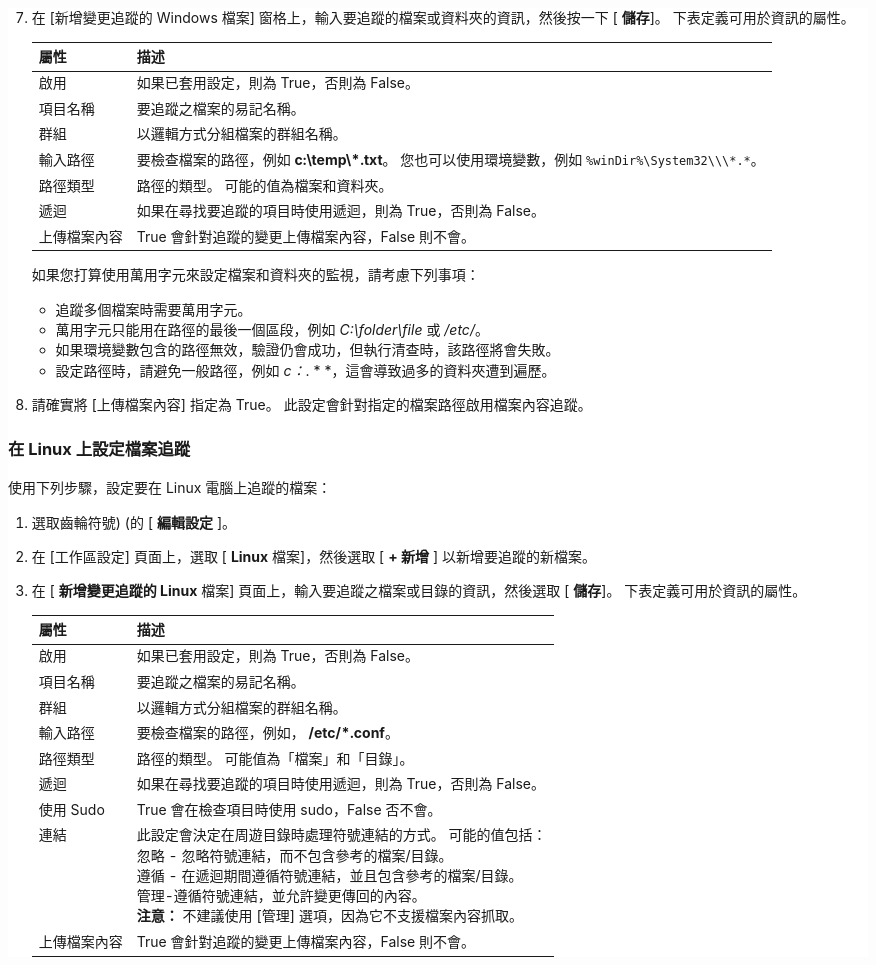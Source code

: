 7. 在 [新增變更追蹤的 Windows 檔案] 窗格上，輸入要追蹤的檔案或資料夾的資訊，然後按一下 [ **儲存**]。 下表定義可用於資訊的屬性。

    |屬性  |描述  |
    |---------|---------|
    |啟用     | 如果已套用設定，則為 True，否則為 False。        |
    |項目名稱     | 要追蹤之檔案的易記名稱。        |
    |群組     | 以邏輯方式分組檔案的群組名稱。        |
    |輸入路徑     | 要檢查檔案的路徑，例如 **c:\temp\\\*.txt**。 您也可以使用環境變數，例如 `%winDir%\System32\\\*.*`。       |
    |路徑類型     | 路徑的類型。 可能的值為檔案和資料夾。        |    
    |遞迴     | 如果在尋找要追蹤的項目時使用遞迴，則為 True，否則為 False。        |    
    |上傳檔案內容 | True 會針對追蹤的變更上傳檔案內容，False 則不會。|

    如果您打算使用萬用字元來設定檔案和資料夾的監視，請考慮下列事項：

    - 追蹤多個檔案時需要萬用字元。
    - 萬用字元只能用在路徑的最後一個區段，例如 *C:\folder\file* 或 */etc/*。
    - 如果環境變數包含的路徑無效，驗證仍會成功，但執行清查時，該路徑將會失敗。
    - 設定路徑時，請避免一般路徑，例如 *c：*. * *，這會導致過多的資料夾遭到遍歷。

8. 請確實將 [上傳檔案內容] 指定為 True。 此設定會針對指定的檔案路徑啟用檔案內容追蹤。

### <a name="configure-file-tracking-on-linux"></a>在 Linux 上設定檔案追蹤

使用下列步驟，設定要在 Linux 電腦上追蹤的檔案：

1. 選取齒輪符號)  (的 [ **編輯設定** ]。

2. 在 [工作區設定] 頁面上，選取 [ **Linux** 檔案]，然後選取 [ **+ 新增** ] 以新增要追蹤的新檔案。

3. 在 [ **新增變更追蹤的 Linux** 檔案] 頁面上，輸入要追蹤之檔案或目錄的資訊，然後選取 [ **儲存**]。 下表定義可用於資訊的屬性。

    |屬性  |描述  |
    |---------|---------|
    |啟用     | 如果已套用設定，則為 True，否則為 False。        |
    |項目名稱     | 要追蹤之檔案的易記名稱。        |
    |群組     | 以邏輯方式分組檔案的群組名稱。        |
    |輸入路徑     | 要檢查檔案的路徑，例如， **/etc/*.conf**。       |
    |路徑類型     | 路徑的類型。 可能值為「檔案」和「目錄」。        |
    |遞迴     | 如果在尋找要追蹤的項目時使用遞迴，則為 True，否則為 False。        |
    |使用 Sudo     | True 會在檢查項目時使用 sudo，False 否不會。         |
    |連結     | 此設定會決定在周遊目錄時處理符號連結的方式。 可能的值包括：<br> 忽略 - 忽略符號連結，而不包含參考的檔案/目錄。<br>遵循 - 在遞迴期間遵循符號連結，並且包含參考的檔案/目錄。<br>管理-遵循符號連結，並允許變更傳回的內容。<br>**注意：** 不建議使用 [管理] 選項，因為它不支援檔案內容抓取。    |
    |上傳檔案內容 | True 會針對追蹤的變更上傳檔案內容，False 則不會。 |
